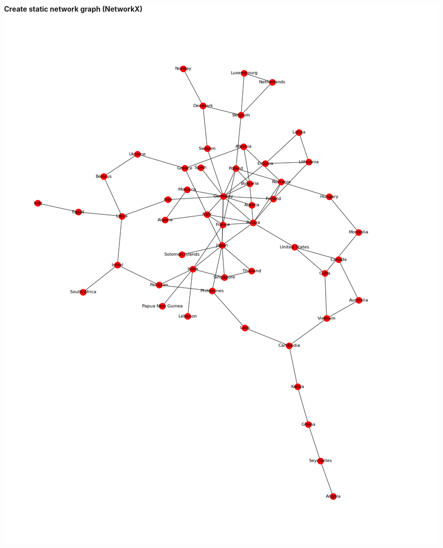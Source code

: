 #### Create static network graph (NetworkX)

![Network Graph Static](Files/networkx_plt_countries.png)
